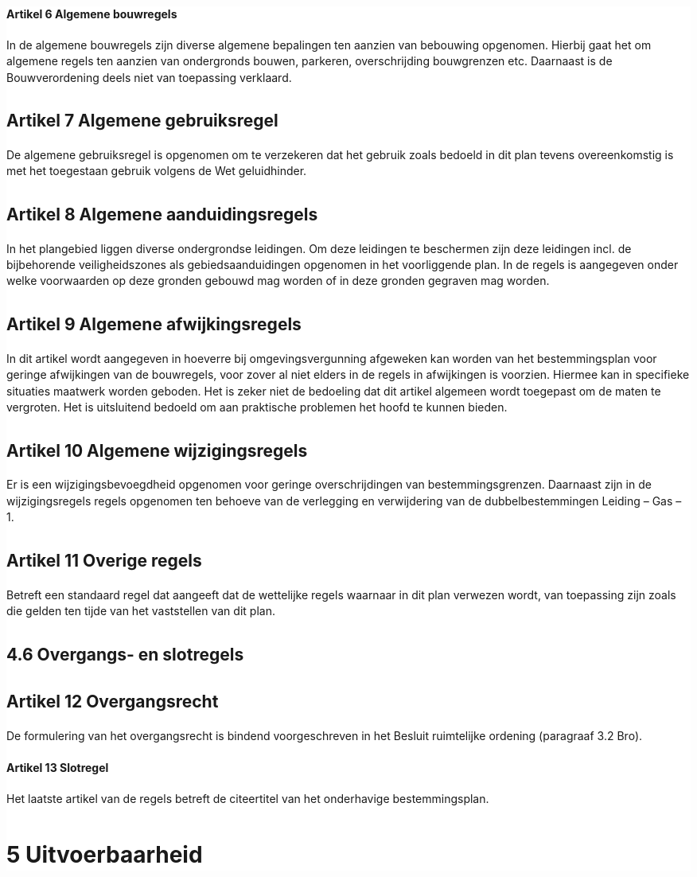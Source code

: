 #### **Artikel 6 Algemene bouwregels**

In de algemene bouwregels zijn diverse algemene bepalingen ten aanzien van bebouwing opgenomen. Hierbij gaat het om algemene regels ten aanzien van ondergronds bouwen, parkeren, overschrijding bouwgrenzen etc. Daarnaast is de Bouwverordening deels niet van toepassing verklaard.

## **Artikel 7 Algemene gebruiksregel**

De algemene gebruiksregel is opgenomen om te verzekeren dat het gebruik zoals bedoeld in dit plan tevens overeenkomstig is met het toegestaan gebruik volgens de Wet geluidhinder.

## **Artikel 8 Algemene aanduidingsregels**

In het plangebied liggen diverse ondergrondse leidingen. Om deze leidingen te beschermen zijn deze leidingen incl. de bijbehorende veiligheidszones als gebiedsaanduidingen opgenomen in het voorliggende plan. In de regels is aangegeven onder welke voorwaarden op deze gronden gebouwd mag worden of in deze gronden gegraven mag worden.

## **Artikel 9 Algemene afwijkingsregels**

In dit artikel wordt aangegeven in hoeverre bij omgevingsvergunning afgeweken kan worden van het bestemmingsplan voor geringe afwijkingen van de bouwregels, voor zover al niet elders in de regels in afwijkingen is voorzien. Hiermee kan in specifieke situaties maatwerk worden geboden. Het is zeker niet de bedoeling dat dit artikel algemeen wordt toegepast om de maten te vergroten. Het is uitsluitend bedoeld om aan praktische problemen het hoofd te kunnen bieden.

## **Artikel 10 Algemene wijzigingsregels**

Er is een wijzigingsbevoegdheid opgenomen voor geringe overschrijdingen van bestemmingsgrenzen. Daarnaast zijn in de wijzigingsregels regels opgenomen ten behoeve van de verlegging en verwijdering van de dubbelbestemmingen Leiding – Gas – 1.

## **Artikel 11 Overige regels**

Betreft een standaard regel dat aangeeft dat de wettelijke regels waarnaar in dit plan verwezen wordt, van toepassing zijn zoals die gelden ten tijde van het vaststellen van dit plan.

## **4.6 Overgangs- en slotregels**

## **Artikel 12 Overgangsrecht**

De formulering van het overgangsrecht is bindend voorgeschreven in het Besluit ruimtelijke ordening (paragraaf 3.2 Bro).

#### **Artikel 13 Slotregel**

Het laatste artikel van de regels betreft de citeertitel van het onderhavige bestemmingsplan.

# **5 Uitvoerbaarheid**

